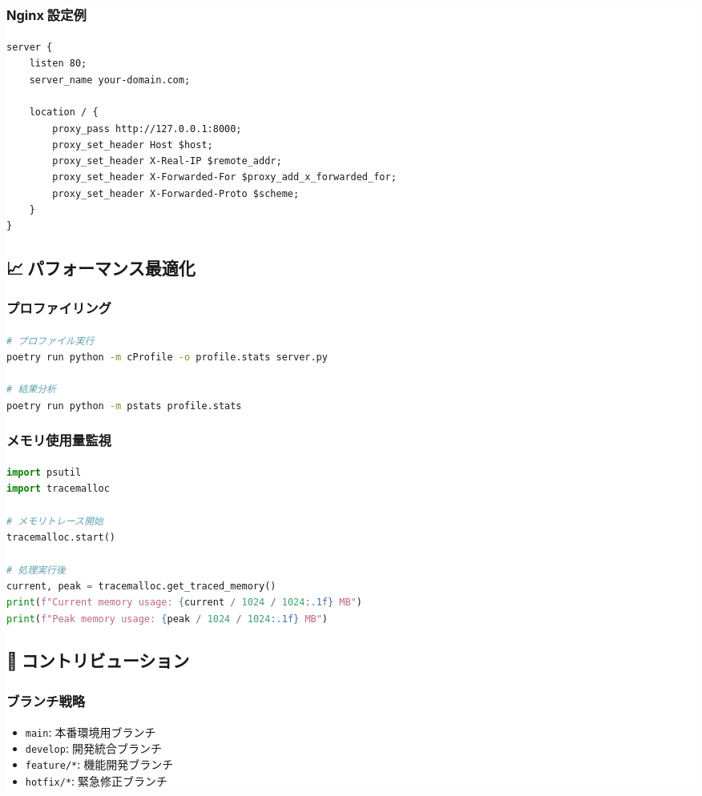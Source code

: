 ### Nginx 設定例

```nginx
server {
    listen 80;
    server_name your-domain.com;
    
    location / {
        proxy_pass http://127.0.0.1:8000;
        proxy_set_header Host $host;
        proxy_set_header X-Real-IP $remote_addr;
        proxy_set_header X-Forwarded-For $proxy_add_x_forwarded_for;
        proxy_set_header X-Forwarded-Proto $scheme;
    }
}
```

## 📈 パフォーマンス最適化

### プロファイリング

```bash
# プロファイル実行
poetry run python -m cProfile -o profile.stats server.py

# 結果分析
poetry run python -m pstats profile.stats
```

### メモリ使用量監視

```python
import psutil
import tracemalloc

# メモリトレース開始
tracemalloc.start()

# 処理実行後
current, peak = tracemalloc.get_traced_memory()
print(f"Current memory usage: {current / 1024 / 1024:.1f} MB")
print(f"Peak memory usage: {peak / 1024 / 1024:.1f} MB")
```

## 🤝 コントリビューション

### ブランチ戦略
- `main`: 本番環境用ブランチ
- `develop`: 開発統合ブランチ
- `feature/*`: 機能開発ブランチ
- `hotfix/*`: 緊急修正ブランチ
